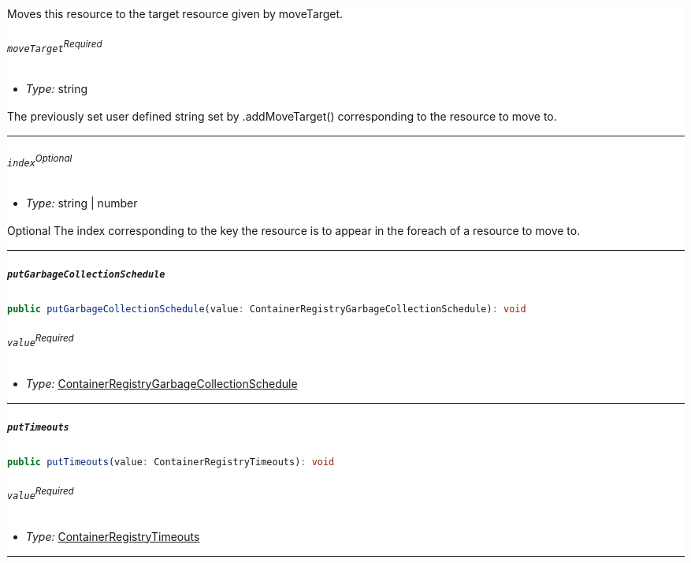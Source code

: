 Moves this resource to the target resource given by moveTarget.

###### `moveTarget`<sup>Required</sup> <a name="moveTarget" id="@cdktf/provider-ionoscloud.containerRegistry.ContainerRegistry.moveTo.parameter.moveTarget"></a>

- *Type:* string

The previously set user defined string set by .addMoveTarget() corresponding to the resource to move to.

---

###### `index`<sup>Optional</sup> <a name="index" id="@cdktf/provider-ionoscloud.containerRegistry.ContainerRegistry.moveTo.parameter.index"></a>

- *Type:* string | number

Optional The index corresponding to the key the resource is to appear in the foreach of a resource to move to.

---

##### `putGarbageCollectionSchedule` <a name="putGarbageCollectionSchedule" id="@cdktf/provider-ionoscloud.containerRegistry.ContainerRegistry.putGarbageCollectionSchedule"></a>

```typescript
public putGarbageCollectionSchedule(value: ContainerRegistryGarbageCollectionSchedule): void
```

###### `value`<sup>Required</sup> <a name="value" id="@cdktf/provider-ionoscloud.containerRegistry.ContainerRegistry.putGarbageCollectionSchedule.parameter.value"></a>

- *Type:* <a href="#@cdktf/provider-ionoscloud.containerRegistry.ContainerRegistryGarbageCollectionSchedule">ContainerRegistryGarbageCollectionSchedule</a>

---

##### `putTimeouts` <a name="putTimeouts" id="@cdktf/provider-ionoscloud.containerRegistry.ContainerRegistry.putTimeouts"></a>

```typescript
public putTimeouts(value: ContainerRegistryTimeouts): void
```

###### `value`<sup>Required</sup> <a name="value" id="@cdktf/provider-ionoscloud.containerRegistry.ContainerRegistry.putTimeouts.parameter.value"></a>

- *Type:* <a href="#@cdktf/provider-ionoscloud.containerRegistry.ContainerRegistryTimeouts">ContainerRegistryTimeouts</a>

---
